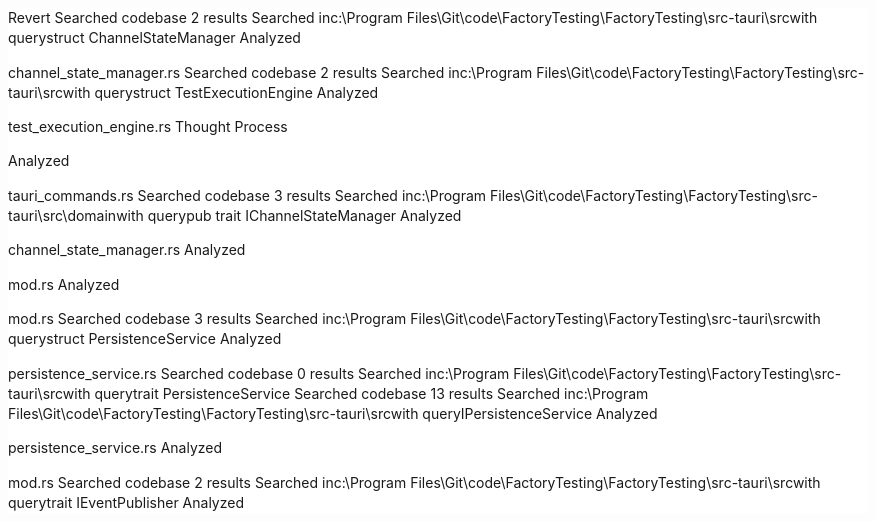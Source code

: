 Revert
Searched codebase
2 results
Searched inc:\Program Files\Git\code\FactoryTesting\FactoryTesting\src-tauri\srcwith querystruct ChannelStateManager
Analyzed

channel_state_manager.rs
Searched codebase
2 results
Searched inc:\Program Files\Git\code\FactoryTesting\FactoryTesting\src-tauri\srcwith querystruct TestExecutionEngine
Analyzed

test_execution_engine.rs
Thought Process


Analyzed

tauri_commands.rs
Searched codebase
3 results
Searched inc:\Program Files\Git\code\FactoryTesting\FactoryTesting\src-tauri\src\domainwith querypub trait IChannelStateManager
Analyzed

channel_state_manager.rs
Analyzed

mod.rs
Analyzed

mod.rs
Searched codebase
3 results
Searched inc:\Program Files\Git\code\FactoryTesting\FactoryTesting\src-tauri\srcwith querystruct PersistenceService
Analyzed

persistence_service.rs
Searched codebase
0 results
Searched inc:\Program Files\Git\code\FactoryTesting\FactoryTesting\src-tauri\srcwith querytrait PersistenceService
Searched codebase
13 results
Searched inc:\Program Files\Git\code\FactoryTesting\FactoryTesting\src-tauri\srcwith queryIPersistenceService
Analyzed

persistence_service.rs
Analyzed

mod.rs
Searched codebase
2 results
Searched inc:\Program Files\Git\code\FactoryTesting\FactoryTesting\src-tauri\srcwith querytrait IEventPublisher
Analyzed
